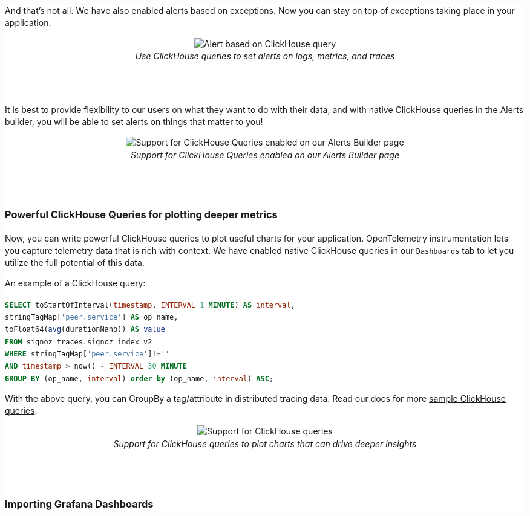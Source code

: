 And that’s not all. We have also enabled alerts based on exceptions. Now you can stay on top of exceptions taking place in your application.

<figure data-zoomable align='center'>
    <img src="/img/blog/2022/12/clickhouse_query_based_alert.webp" alt="Alert based on ClickHouse query"/>
    <figcaption><i>Use ClickHouse queries to set alerts on logs, metrics, and traces</i></figcaption>
</figure>

<br></br>

It is best to provide flexibility to our users on what they want to do with their data, and with native ClickHouse queries in the Alerts builder, you will be able to set alerts on things that matter to you!

<figure data-zoomable align='center'>
    <img src="/img/blog/2022/12/clickhouse_queries_alert_builder.webp" alt="Support for ClickHouse Queries enabled on our Alerts Builder page"/>
    <figcaption><i>Support for ClickHouse Queries enabled on our Alerts Builder page</i></figcaption>
</figure>

<br></br>



### Powerful ClickHouse Queries for plotting deeper metrics

Now, you can write powerful ClickHouse queries to plot useful charts for your application. OpenTelemetry instrumentation lets you capture telemetry data that is rich with context. We have enabled native ClickHouse queries in our `Dashboards` tab to let you utilize the full potential of this data.

An example of a ClickHouse query:

```sql
SELECT toStartOfInterval(timestamp, INTERVAL 1 MINUTE) AS interval, 
stringTagMap['peer.service'] AS op_name, 
toFloat64(avg(durationNano)) AS value 
FROM signoz_traces.signoz_index_v2  
WHERE stringTagMap['peer.service']!='' 
AND timestamp > now() - INTERVAL 30 MINUTE  
GROUP BY (op_name, interval) order by (op_name, interval) ASC;
```

With the above query, you can GroupBy a tag/attribute in distributed tracing data. Read our docs for more [sample ClickHouse queries](https://signoz.io/docs/tutorial/writing-clickhouse-queries-in-dashboard/).

<figure data-zoomable align='center'>
    <img src="/img/blog/2022/12/support_clickhouse_queries.webp" alt="Support for ClickHouse queries"/>
    <figcaption><i>Support for ClickHouse queries to plot charts that can drive deeper insights</i></figcaption>
</figure>

<br></br>

### Importing Grafana Dashboards
